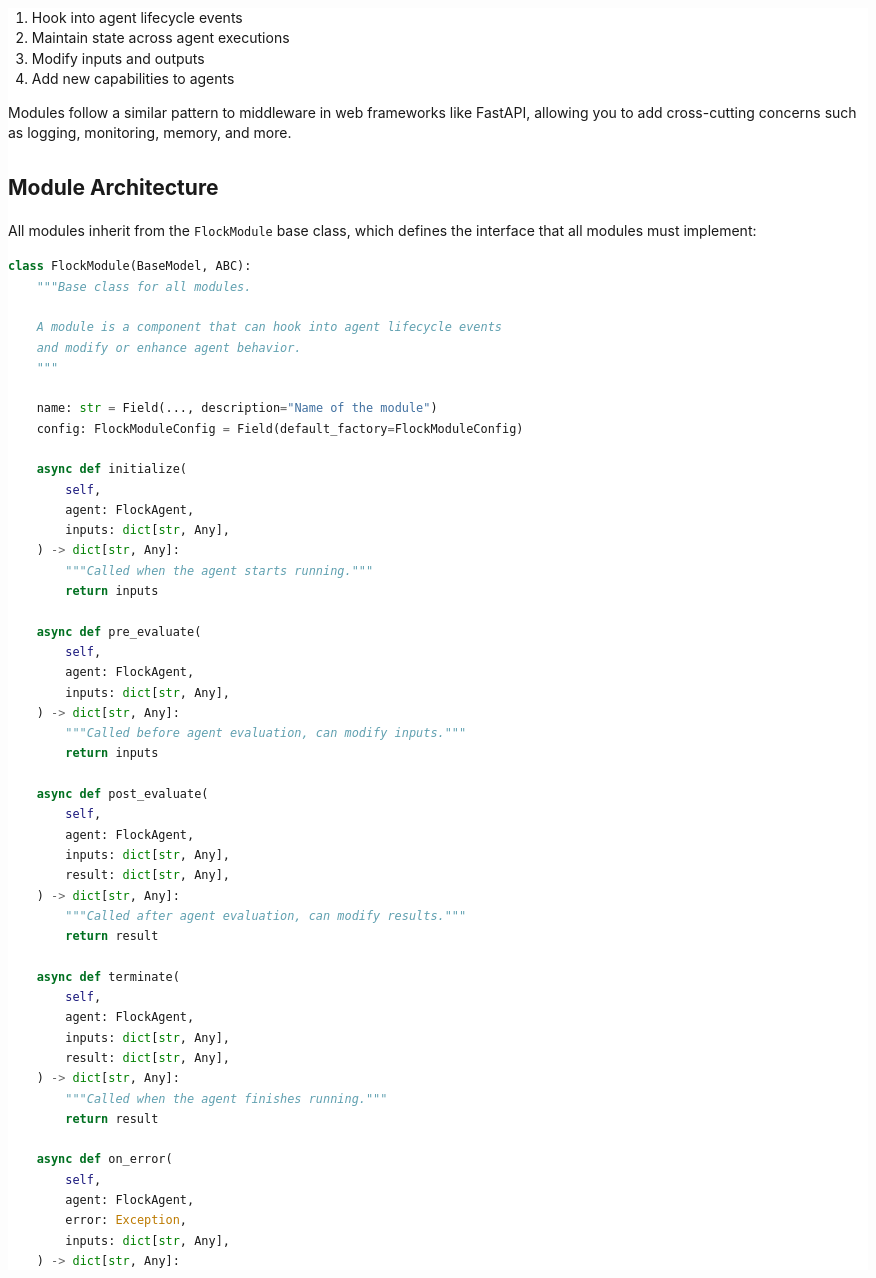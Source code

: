 1. Hook into agent lifecycle events
2. Maintain state across agent executions
3. Modify inputs and outputs
4. Add new capabilities to agents

Modules follow a similar pattern to middleware in web frameworks like FastAPI, allowing you to add cross-cutting concerns such as logging, monitoring, memory, and more.

## Module Architecture

All modules inherit from the `FlockModule` base class, which defines the interface that all modules must implement:

```python
class FlockModule(BaseModel, ABC):
    """Base class for all modules.

    A module is a component that can hook into agent lifecycle events
    and modify or enhance agent behavior.
    """

    name: str = Field(..., description="Name of the module")
    config: FlockModuleConfig = Field(default_factory=FlockModuleConfig)

    async def initialize(
        self,
        agent: FlockAgent,
        inputs: dict[str, Any],
    ) -> dict[str, Any]:
        """Called when the agent starts running."""
        return inputs

    async def pre_evaluate(
        self,
        agent: FlockAgent,
        inputs: dict[str, Any],
    ) -> dict[str, Any]:
        """Called before agent evaluation, can modify inputs."""
        return inputs

    async def post_evaluate(
        self,
        agent: FlockAgent,
        inputs: dict[str, Any],
        result: dict[str, Any],
    ) -> dict[str, Any]:
        """Called after agent evaluation, can modify results."""
        return result

    async def terminate(
        self,
        agent: FlockAgent,
        inputs: dict[str, Any],
        result: dict[str, Any],
    ) -> dict[str, Any]:
        """Called when the agent finishes running."""
        return result

    async def on_error(
        self,
        agent: FlockAgent,
        error: Exception,
        inputs: dict[str, Any],
    ) -> dict[str, Any]:
```